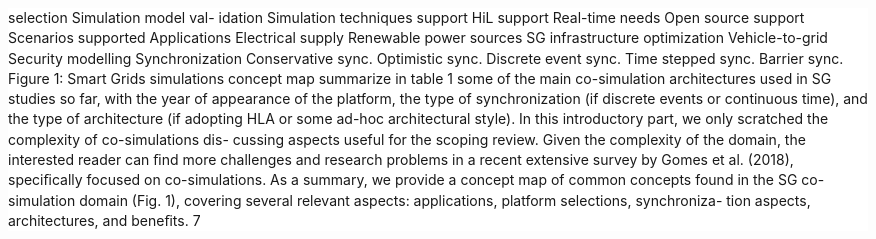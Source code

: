 selection
Simulation
model val-
idation
Simulation
techniques
support
HiL
support
Real-time
needs
Open
source
support
Scenarios
supported
Applications
Electrical
supply
Renewable
power
sources
SG infrastructure
optimization
Vehicle-to-grid
Security
modelling
Synchronization
Conservative
sync.
Optimistic
sync.
Discrete
event sync.
Time stepped
sync.
Barrier sync.
Figure 1: Smart Grids simulations concept map
summarize in table 1 some of the main co-simulation architectures used in SG studies so
far, with the year of appearance of the platform, the type of synchronization (if discrete
events or continuous time), and the type of architecture (if adopting HLA or some ad-hoc
architectural style).
In this introductory part, we only scratched the complexity of co-simulations dis-
cussing aspects useful for the scoping review. Given the complexity of the domain, the
interested reader can ﬁnd more challenges and research problems in a recent extensive
survey by Gomes et al. (2018), speciﬁcally focused on co-simulations. As a summary,
we provide a concept map of common concepts found in the SG co-simulation domain
(Fig. 1), covering several relevant aspects: applications, platform selections, synchroniza-
tion aspects, architectures, and beneﬁts.
7

